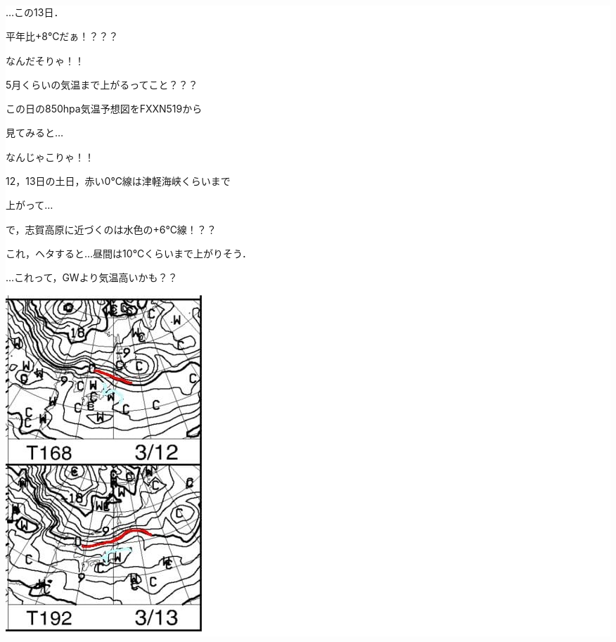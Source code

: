 





…この13日．


平年比+8℃だぁ！？？？


なんだそりゃ！！


5月くらいの気温まで上がるってこと？？？





この日の850hpa気温予想図をFXXN519から


見てみると…


なんじゃこりゃ！！


12，13日の土日，赤い0℃線は津軽海峡くらいまで


上がって…


で，志賀高原に近づくのは水色の+6℃線！？？


これ，ヘタすると…昼間は10℃くらいまで上がりそう．


…これって，GWより気温高いかも？？




![721ec36fa35a32c54a3f0a57d17b2a52.jpg](images/721ec36fa35a32c54a3f0a57d17b2a52.jpg)
